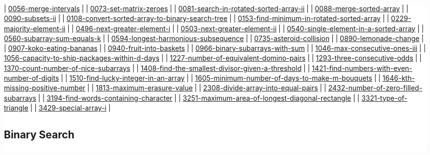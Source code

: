 | [0056-merge-intervals](https://github.com/PrathamSur/LeetCode/tree/master/0056-merge-intervals) |
| [0073-set-matrix-zeroes](https://github.com/PrathamSur/LeetCode/tree/master/0073-set-matrix-zeroes) |
| [0081-search-in-rotated-sorted-array-ii](https://github.com/PrathamSur/LeetCode/tree/master/0081-search-in-rotated-sorted-array-ii) |
| [0088-merge-sorted-array](https://github.com/PrathamSur/LeetCode/tree/master/0088-merge-sorted-array) |
| [0090-subsets-ii](https://github.com/PrathamSur/LeetCode/tree/master/0090-subsets-ii) |
| [0108-convert-sorted-array-to-binary-search-tree](https://github.com/PrathamSur/LeetCode/tree/master/0108-convert-sorted-array-to-binary-search-tree) |
| [0153-find-minimum-in-rotated-sorted-array](https://github.com/PrathamSur/LeetCode/tree/master/0153-find-minimum-in-rotated-sorted-array) |
| [0229-majority-element-ii](https://github.com/PrathamSur/LeetCode/tree/master/0229-majority-element-ii) |
| [0496-next-greater-element-i](https://github.com/PrathamSur/LeetCode/tree/master/0496-next-greater-element-i) |
| [0503-next-greater-element-ii](https://github.com/PrathamSur/LeetCode/tree/master/0503-next-greater-element-ii) |
| [0540-single-element-in-a-sorted-array](https://github.com/PrathamSur/LeetCode/tree/master/0540-single-element-in-a-sorted-array) |
| [0560-subarray-sum-equals-k](https://github.com/PrathamSur/LeetCode/tree/master/0560-subarray-sum-equals-k) |
| [0594-longest-harmonious-subsequence](https://github.com/PrathamSur/LeetCode/tree/master/0594-longest-harmonious-subsequence) |
| [0735-asteroid-collision](https://github.com/PrathamSur/LeetCode/tree/master/0735-asteroid-collision) |
| [0890-lemonade-change](https://github.com/PrathamSur/LeetCode/tree/master/0890-lemonade-change) |
| [0907-koko-eating-bananas](https://github.com/PrathamSur/LeetCode/tree/master/0907-koko-eating-bananas) |
| [0940-fruit-into-baskets](https://github.com/PrathamSur/LeetCode/tree/master/0940-fruit-into-baskets) |
| [0966-binary-subarrays-with-sum](https://github.com/PrathamSur/LeetCode/tree/master/0966-binary-subarrays-with-sum) |
| [1046-max-consecutive-ones-iii](https://github.com/PrathamSur/LeetCode/tree/master/1046-max-consecutive-ones-iii) |
| [1056-capacity-to-ship-packages-within-d-days](https://github.com/PrathamSur/LeetCode/tree/master/1056-capacity-to-ship-packages-within-d-days) |
| [1227-number-of-equivalent-domino-pairs](https://github.com/PrathamSur/LeetCode/tree/master/1227-number-of-equivalent-domino-pairs) |
| [1293-three-consecutive-odds](https://github.com/PrathamSur/LeetCode/tree/master/1293-three-consecutive-odds) |
| [1370-count-number-of-nice-subarrays](https://github.com/PrathamSur/LeetCode/tree/master/1370-count-number-of-nice-subarrays) |
| [1408-find-the-smallest-divisor-given-a-threshold](https://github.com/PrathamSur/LeetCode/tree/master/1408-find-the-smallest-divisor-given-a-threshold) |
| [1421-find-numbers-with-even-number-of-digits](https://github.com/PrathamSur/LeetCode/tree/master/1421-find-numbers-with-even-number-of-digits) |
| [1510-find-lucky-integer-in-an-array](https://github.com/PrathamSur/LeetCode/tree/master/1510-find-lucky-integer-in-an-array) |
| [1605-minimum-number-of-days-to-make-m-bouquets](https://github.com/PrathamSur/LeetCode/tree/master/1605-minimum-number-of-days-to-make-m-bouquets) |
| [1646-kth-missing-positive-number](https://github.com/PrathamSur/LeetCode/tree/master/1646-kth-missing-positive-number) |
| [1813-maximum-erasure-value](https://github.com/PrathamSur/LeetCode/tree/master/1813-maximum-erasure-value) |
| [2308-divide-array-into-equal-pairs](https://github.com/PrathamSur/LeetCode/tree/master/2308-divide-array-into-equal-pairs) |
| [2432-number-of-zero-filled-subarrays](https://github.com/PrathamSur/LeetCode/tree/master/2432-number-of-zero-filled-subarrays) |
| [3194-find-words-containing-character](https://github.com/PrathamSur/LeetCode/tree/master/3194-find-words-containing-character) |
| [3251-maximum-area-of-longest-diagonal-rectangle](https://github.com/PrathamSur/LeetCode/tree/master/3251-maximum-area-of-longest-diagonal-rectangle) |
| [3321-type-of-triangle](https://github.com/PrathamSur/LeetCode/tree/master/3321-type-of-triangle) |
| [3429-special-array-i](https://github.com/PrathamSur/LeetCode/tree/master/3429-special-array-i) |
## Binary Search
|  |
| ------- |